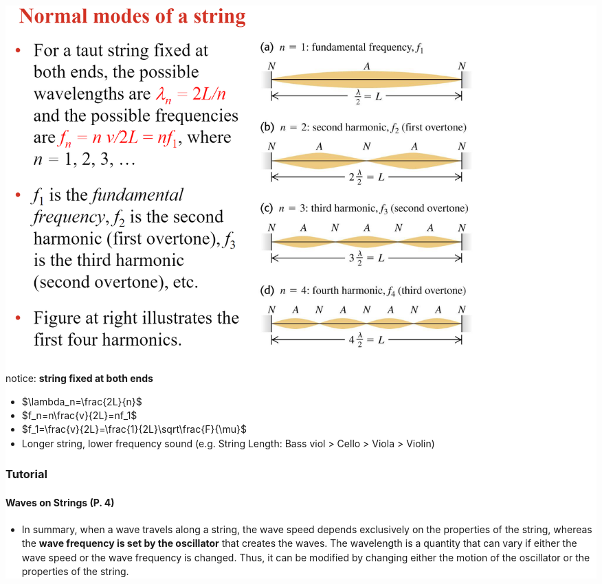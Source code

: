 

<img src="./Pictures/image-20221102183823183.png" alt="image-20221102183823183" style="zoom:67%;" />

notice: **string fixed at both ends**

* $\lambda_n=\frac{2L}{n}$
* $f_n=n\frac{v}{2L}=nf_1$
* $f_1=\frac{v}{2L}=\frac{1}{2L}\sqrt\frac{F}{\mu}$
* Longer string, lower frequency sound (e.g. String Length: Bass viol > Cello > Viola > Violin)



### Tutorial

#### Waves on Strings (P. 4)

* In summary, when a wave travels along a string, the wave speed depends exclusively on the properties of the string, whereas the **wave frequency is set by the oscillator** that creates the waves. The wavelength is a quantity that can vary if either the wave speed or the wave frequency is changed. Thus, it can be modified by changing either the motion of the oscillator or the properties of the string.
